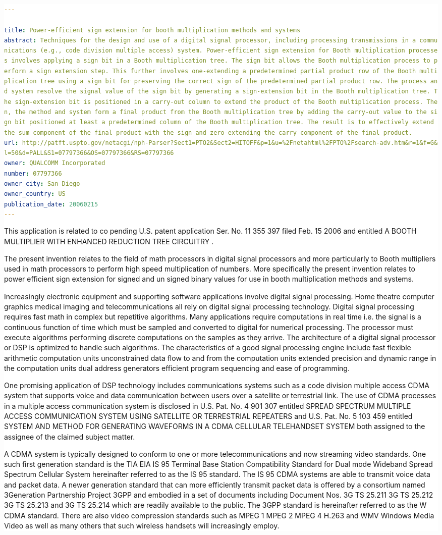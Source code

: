 ```yaml
---

title: Power-efficient sign extension for booth multiplication methods and systems
abstract: Techniques for the design and use of a digital signal processor, including processing transmissions in a communications (e.g., code division multiple access) system. Power-efficient sign extension for Booth multiplication processes involves applying a sign bit in a Booth multiplication tree. The sign bit allows the Booth multiplication process to perform a sign extension step. This further involves one-extending a predetermined partial product row of the Booth multiplication tree using a sign bit for preserving the correct sign of the predetermined partial product row. The process and system resolve the signal value of the sign bit by generating a sign-extension bit in the Booth multiplication tree. The sign-extension bit is positioned in a carry-out column to extend the product of the Booth multiplication process. Then, the method and system form a final product from the Booth multiplication tree by adding the carry-out value to the sign bit positioned at least a predetermined column of the Booth multiplication tree. The result is to effectively extend the sum component of the final product with the sign and zero-extending the carry component of the final product.
url: http://patft.uspto.gov/netacgi/nph-Parser?Sect1=PTO2&Sect2=HITOFF&p=1&u=%2Fnetahtml%2FPTO%2Fsearch-adv.htm&r=1&f=G&l=50&d=PALL&S1=07797366&OS=07797366&RS=07797366
owner: QUALCOMM Incorporated
number: 07797366
owner_city: San Diego
owner_country: US
publication_date: 20060215
---
```

This application is related to co pending U.S. patent application Ser. No. 11 355 397 filed Feb. 15 2006 and entitled A BOOTH MULTIPLIER WITH ENHANCED REDUCTION TREE CIRCUITRY .

The present invention relates to the field of math processors in digital signal processors and more particularly to Booth multipliers used in math processors to perform high speed multiplication of numbers. More specifically the present invention relates to power efficient sign extension for signed and un signed binary values for use in booth multiplication methods and systems.

Increasingly electronic equipment and supporting software applications involve digital signal processing. Home theatre computer graphics medical imaging and telecommunications all rely on digital signal processing technology. Digital signal processing requires fast math in complex but repetitive algorithms. Many applications require computations in real time i.e. the signal is a continuous function of time which must be sampled and converted to digital for numerical processing. The processor must execute algorithms performing discrete computations on the samples as they arrive. The architecture of a digital signal processor or DSP is optimized to handle such algorithms. The characteristics of a good signal processing engine include fast flexible arithmetic computation units unconstrained data flow to and from the computation units extended precision and dynamic range in the computation units dual address generators efficient program sequencing and ease of programming.

One promising application of DSP technology includes communications systems such as a code division multiple access CDMA system that supports voice and data communication between users over a satellite or terrestrial link. The use of CDMA processes in a multiple access communication system is disclosed in U.S. Pat. No. 4 901 307 entitled SPREAD SPECTRUM MULTIPLE ACCESS COMMUNICATION SYSTEM USING SATELLITE OR TERRESTRIAL REPEATERS and U.S. Pat. No. 5 103 459 entitled SYSTEM AND METHOD FOR GENERATING WAVEFORMS IN A CDMA CELLULAR TELEHANDSET SYSTEM both assigned to the assignee of the claimed subject matter.

A CDMA system is typically designed to conform to one or more telecommunications and now streaming video standards. One such first generation standard is the TIA EIA IS 95 Terminal Base Station Compatibility Standard for Dual mode Wideband Spread Spectrum Cellular System hereinafter referred to as the IS 95 standard. The IS 95 CDMA systems are able to transmit voice data and packet data. A newer generation standard that can more efficiently transmit packet data is offered by a consortium named 3Generation Partnership Project 3GPP and embodied in a set of documents including Document Nos. 3G TS 25.211 3G TS 25.212 3G TS 25.213 and 3G TS 25.214 which are readily available to the public. The 3GPP standard is hereinafter referred to as the W CDMA standard. There are also video compression standards such as MPEG 1 MPEG 2 MPEG 4 H.263 and WMV Windows Media Video as well as many others that such wireless handsets will increasingly employ.
